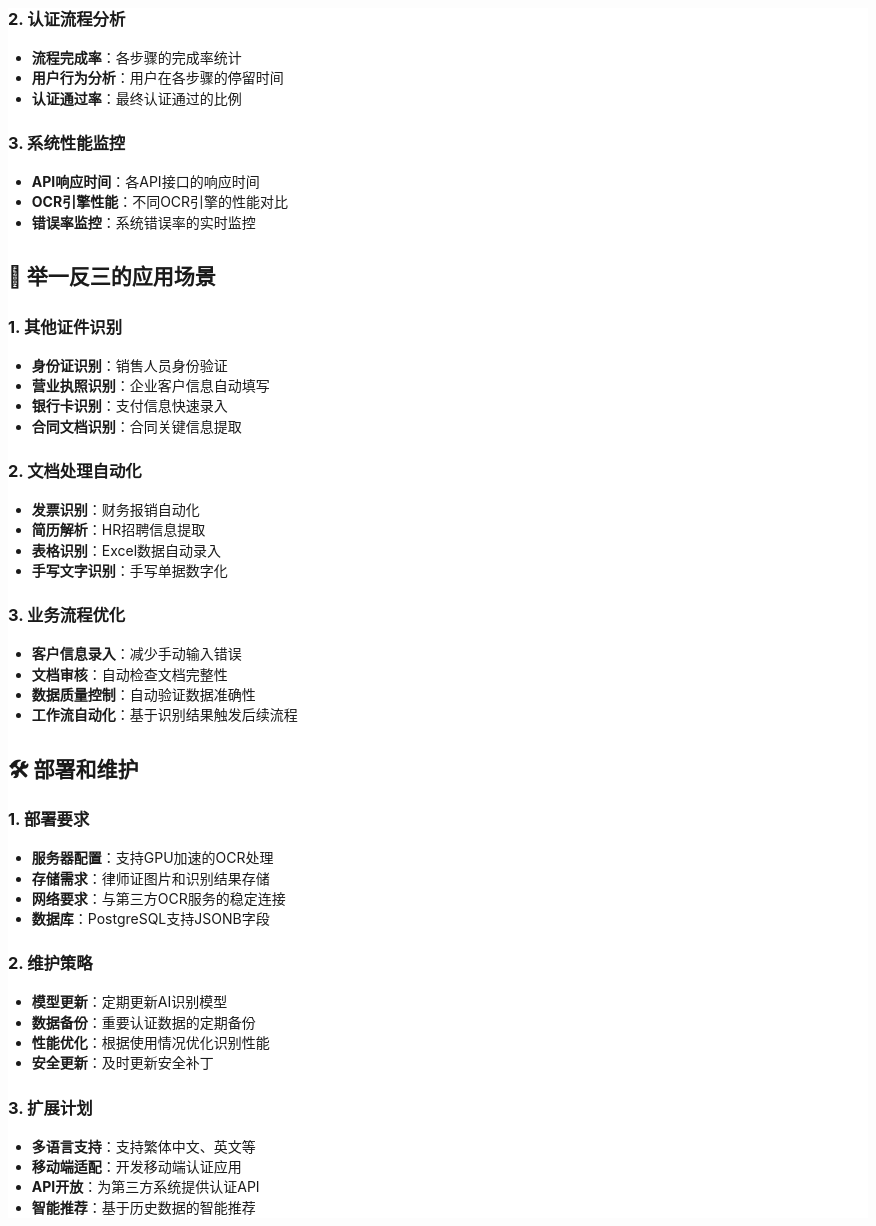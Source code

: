 ### 2. 认证流程分析
- **流程完成率**：各步骤的完成率统计
- **用户行为分析**：用户在各步骤的停留时间
- **认证通过率**：最终认证通过的比例

### 3. 系统性能监控
- **API响应时间**：各API接口的响应时间
- **OCR引擎性能**：不同OCR引擎的性能对比
- **错误率监控**：系统错误率的实时监控

## 🔄 举一反三的应用场景

### 1. 其他证件识别
- **身份证识别**：销售人员身份验证
- **营业执照识别**：企业客户信息自动填写
- **银行卡识别**：支付信息快速录入
- **合同文档识别**：合同关键信息提取

### 2. 文档处理自动化
- **发票识别**：财务报销自动化
- **简历解析**：HR招聘信息提取
- **表格识别**：Excel数据自动录入
- **手写文字识别**：手写单据数字化

### 3. 业务流程优化
- **客户信息录入**：减少手动输入错误
- **文档审核**：自动检查文档完整性
- **数据质量控制**：自动验证数据准确性
- **工作流自动化**：基于识别结果触发后续流程

## 🛠️ 部署和维护

### 1. 部署要求
- **服务器配置**：支持GPU加速的OCR处理
- **存储需求**：律师证图片和识别结果存储
- **网络要求**：与第三方OCR服务的稳定连接
- **数据库**：PostgreSQL支持JSONB字段

### 2. 维护策略
- **模型更新**：定期更新AI识别模型
- **数据备份**：重要认证数据的定期备份
- **性能优化**：根据使用情况优化识别性能
- **安全更新**：及时更新安全补丁

### 3. 扩展计划
- **多语言支持**：支持繁体中文、英文等
- **移动端适配**：开发移动端认证应用
- **API开放**：为第三方系统提供认证API
- **智能推荐**：基于历史数据的智能推荐
